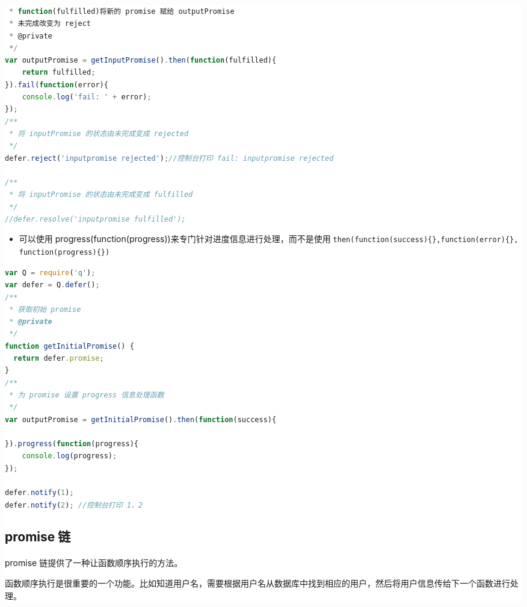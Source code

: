 ```js
 * function(fulfilled)将新的 promise 赋给 outputPromise
 * 未完成改变为 reject
 * @private
 */
var outputPromise = getInputPromise().then(function(fulfilled){
    return fulfilled;
}).fail(function(error){
    console.log('fail: ' + error);
});
/**
 * 将 inputPromise 的状态由未完成变成 rejected
 */
defer.reject('inputpromise rejected');//控制台打印 fail: inputpromise rejected

/**
 * 将 inputPromise 的状态由未完成变成 fulfilled
 */
//defer.resolve('inputpromise fulfilled'); 
```

*   可以使用 progress(function(progress))来专门针对进度信息进行处理，而不是使用 `then(function(success){},function(error){},function(progress){})`

```js
var Q = require('q');
var defer = Q.defer();
/**
 * 获取初始 promise
 * @private
 */
function getInitialPromise() {
  return defer.promise;
}
/**
 * 为 promise 设置 progress 信息处理函数
 */
var outputPromise = getInitialPromise().then(function(success){

}).progress(function(progress){
    console.log(progress);
});

defer.notify(1);
defer.notify(2); //控制台打印 1，2 
```

## promise 链

promise 链提供了一种让函数顺序执行的方法。

函数顺序执行是很重要的一个功能。比如知道用户名，需要根据用户名从数据库中找到相应的用户，然后将用户信息传给下一个函数进行处理。
